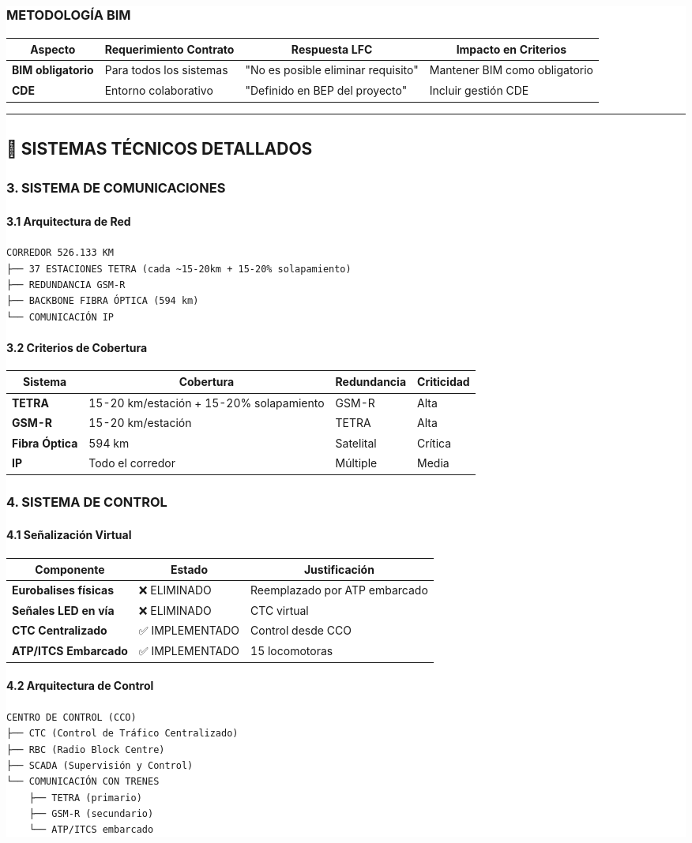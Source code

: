 ### **METODOLOGÍA BIM**
| Aspecto | Requerimiento Contrato | Respuesta LFC | Impacto en Criterios |
|---------|----------------------|---------------|---------------------|
| **BIM obligatorio** | Para todos los sistemas | "No es posible eliminar requisito" | Mantener BIM como obligatorio |
| **CDE** | Entorno colaborativo | "Definido en BEP del proyecto" | Incluir gestión CDE |

---

## 🔧 SISTEMAS TÉCNICOS DETALLADOS

### 3. SISTEMA DE COMUNICACIONES
#### 3.1 Arquitectura de Red
```
CORREDOR 526.133 KM
├── 37 ESTACIONES TETRA (cada ~15-20km + 15-20% solapamiento)
├── REDUNDANCIA GSM-R
├── BACKBONE FIBRA ÓPTICA (594 km)
└── COMUNICACIÓN IP
```

#### 3.2 Criterios de Cobertura
| Sistema | Cobertura | Redundancia | Criticidad |
|---------|-----------|-------------|------------|
| **TETRA** | 15-20 km/estación + 15-20% solapamiento | GSM-R | Alta |
| **GSM-R** | 15-20 km/estación | TETRA | Alta |
| **Fibra Óptica** | 594 km | Satelital | Crítica |
| **IP** | Todo el corredor | Múltiple | Media |

### 4. SISTEMA DE CONTROL
#### 4.1 Señalización Virtual
| Componente | Estado | Justificación |
|------------|--------|---------------|
| **Eurobalises físicas** | ❌ ELIMINADO | Reemplazado por ATP embarcado |
| **Señales LED en vía** | ❌ ELIMINADO | CTC virtual |
| **CTC Centralizado** | ✅ IMPLEMENTADO | Control desde CCO |
| **ATP/ITCS Embarcado** | ✅ IMPLEMENTADO | 15 locomotoras |

#### 4.2 Arquitectura de Control
```
CENTRO DE CONTROL (CCO)
├── CTC (Control de Tráfico Centralizado)
├── RBC (Radio Block Centre)
├── SCADA (Supervisión y Control)
└── COMUNICACIÓN CON TRENES
    ├── TETRA (primario)
    ├── GSM-R (secundario)
    └── ATP/ITCS embarcado
```
